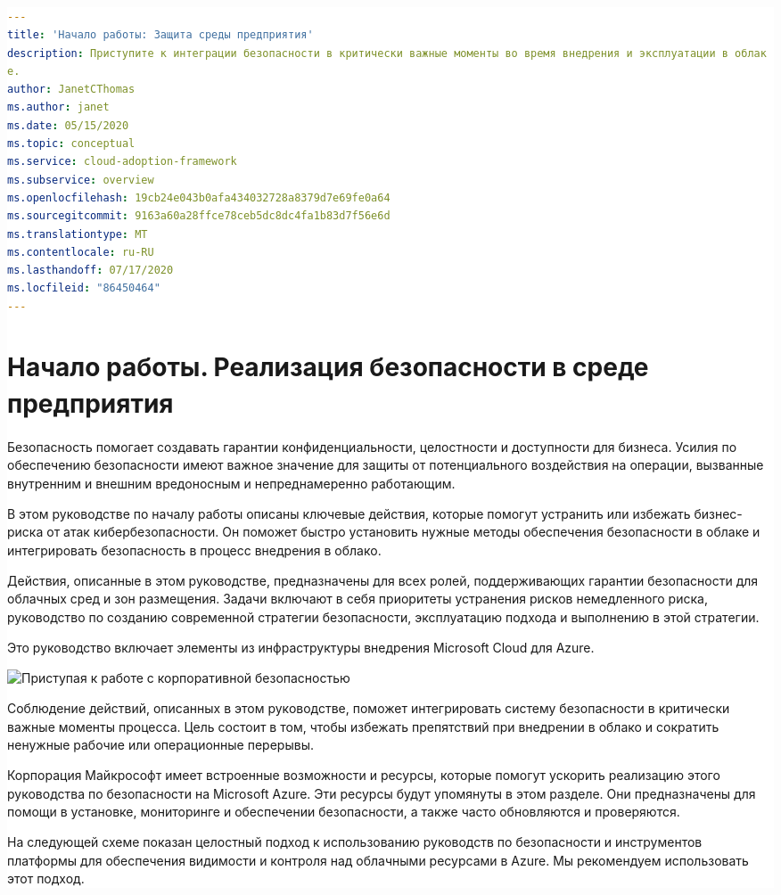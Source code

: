 ```yaml
---
title: 'Начало работы: Защита среды предприятия'
description: Приступите к интеграции безопасности в критически важные моменты во время внедрения и эксплуатации в облаке.
author: JanetCThomas
ms.author: janet
ms.date: 05/15/2020
ms.topic: conceptual
ms.service: cloud-adoption-framework
ms.subservice: overview
ms.openlocfilehash: 19cb24e043b0afa434032728a8379d7e69fe0a64
ms.sourcegitcommit: 9163a60a28ffce78ceb5dc8dc4fa1b83d7f56e6d
ms.translationtype: MT
ms.contentlocale: ru-RU
ms.lasthandoff: 07/17/2020
ms.locfileid: "86450464"
---
```



# <a name="get-started-implement-security-across-the-enterprise-environment"></a>Начало работы. Реализация безопасности в среде предприятия

Безопасность помогает создавать гарантии конфиденциальности, целостности и доступности для бизнеса. Усилия по обеспечению безопасности имеют важное значение для защиты от потенциального воздействия на операции, вызванные внутренним и внешним вредоносным и непреднамеренно работающим.

В этом руководстве по началу работы описаны ключевые действия, которые помогут устранить или избежать бизнес-риска от атак кибербезопасности. Он поможет быстро установить нужные методы обеспечения безопасности в облаке и интегрировать безопасность в процесс внедрения в облако.

Действия, описанные в этом руководстве, предназначены для всех ролей, поддерживающих гарантии безопасности для облачных сред и зон размещения. Задачи включают в себя приоритеты устранения рисков немедленного риска, руководство по созданию современной стратегии безопасности, эксплуатацию подхода и выполнению в этой стратегии.

Это руководство включает элементы из инфраструктуры внедрения Microsoft Cloud для Azure.

![Приступая к работе с корпоративной безопасностью](../_images/get-started/security-map.png)

Соблюдение действий, описанных в этом руководстве, поможет интегрировать систему безопасности в критически важные моменты процесса. Цель состоит в том, чтобы избежать препятствий при внедрении в облако и сократить ненужные рабочие или операционные перерывы.

Корпорация Майкрософт имеет встроенные возможности и ресурсы, которые помогут ускорить реализацию этого руководства по безопасности на Microsoft Azure. Эти ресурсы будут упомянуты в этом разделе. Они предназначены для помощи в установке, мониторинге и обеспечении безопасности, а также часто обновляются и проверяются.

На следующей схеме показан целостный подход к использованию руководств по безопасности и инструментов платформы для обеспечения видимости и контроля над облачными ресурсами в Azure. Мы рекомендуем использовать этот подход.
